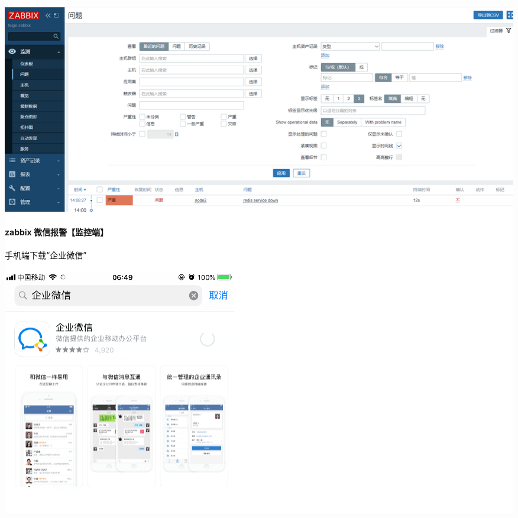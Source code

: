 ![image-20210613140848446](assets/image-20210613140848446.png)

#### zabbix 微信报警【监控端】

手机端下载“企业微信”

![image-20210613140947061](assets/image-20210613140947061.png)
